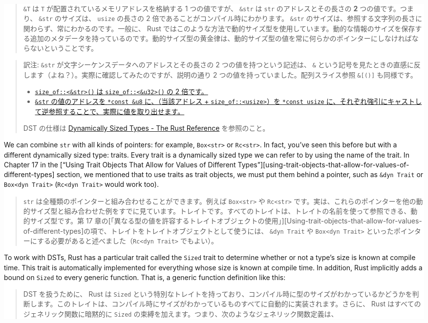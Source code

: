 > `&T` は `T` が配置されているメモリアドレスを格納する 1 つの値ですが、 `&str` は `str` のアドレスとその長さの **2** つの値です。つまり、 `&str` のサイズは、 `usize` の長さの 2 倍であることがコンパイル時にわかります。 `&str` のサイズは、参照する文字列の長さに関わらず、常にわかるのです。一般に、 Rust ではこのような方法で動的サイズ型を使用しています。動的な情報のサイズを保存する追加のメタデータを持っているのです。動的サイズ型の黄金律は、動的サイズ型の値を常に何らかのポインターにしなければならないということです。

> 訳注: `&str` が文字シーケンスデータへのアドレスとその長さの 2 つの値を持つという記述は、 `&` という記号を見たときの直感に反します（よね？）。実際に確認してみたのですが、説明の通り 2 つの値を持っていました。配列スライス参照 `&[()]` も同様です。
> - [`size_of::<&str>()` は `size_of::<&u32>()` の 2 倍です。](https://play.rust-lang.org/?version=stable&mode=debug&edition=2018&code=fn%20main()%20%7B%0A%20%20%20%20println!(%22%20%20%20%20%20%20usize%3A%20%7B%7D%22%2C%20std%3A%3Amem%3A%3Asize_of%3A%3A%3Cusize%3E())%3B%0A%0A%20%20%20%20println!(%22%20%20%20%20%20%20%20%26u32%3A%20%7B%7D%22%2C%20std%3A%3Amem%3A%3Asize_of%3A%3A%3C%26u32%3E())%3B%0A%20%20%20%20println!(%22%20%20%20%20%20%20%20%20%26()%3A%20%7B%7D%22%2C%20std%3A%3Amem%3A%3Asize_of%3A%3A%3C%26()%3E())%3B%0A%20%20%20%20println!(%22%20%20*const%20()%3A%20%7B%7D%22%2C%20std%3A%3Amem%3A%3Asize_of%3A%3A%3C*const%20()%3E())%3B%0A%0A%20%20%20%20println!(%22%20%20%20%20%20%26%5Bu32%5D%3A%20%7B%7D%22%2C%20std%3A%3Amem%3A%3Asize_of%3A%3A%3C%26%5Bu32%5D%3E())%3B%0A%20%20%20%20println!(%22%20%20%20%20%20%20%26%5B()%5D%3A%20%7B%7D%22%2C%20std%3A%3Amem%3A%3Asize_of%3A%3A%3C%26%5B()%5D%3E())%3B%0A%20%20%20%20println!(%22*const%20%5B()%5D%3A%20%7B%7D%22%2C%20std%3A%3Amem%3A%3Asize_of%3A%3A%3C*const%20%5B()%5D%3E())%3B%0A%0A%20%20%20%20println!(%22%20%20%20%20%20%20%20%26str%3A%20%7B%7D%22%2C%20std%3A%3Amem%3A%3Asize_of%3A%3A%3C%26str%3E())%3B%0A%20%20%20%20println!(%22%20*const%20str%3A%20%7B%7D%22%2C%20std%3A%3Amem%3A%3Asize_of%3A%3A%3C*const%20str%3E())%3B%0A%7D%0A)
> - [`&str` の値のアドレスを `*const &u8` に、（当該アドレス + `size_of::<usize>`）を `*const usize` に、それぞれ強引にキャストして逆参照することで、実際に値を取り出せます。](https://play.rust-lang.org/?version=stable&mode=debug&edition=2018&code=fn%20main()%20%7B%0A%20%20%20%20let%20s%3A%20%26str%20%3D%20%22abcde%22%3B%0A%20%20%20%20let%20p%20%3D%20%26s%20as%20*const%20%26str%20as%20*const%20()%20as%20usize%3B%0A%20%20%20%20let%20p_size%20%3D%20p%20%2B%20std%3A%3Amem%3A%3Asize_of%3A%3A%3Cusize%3E()%3B%0A%20%20%20%20unsafe%20%7B%0A%20%20%20%20%20%20%20%20print!(%22first%20byte%20%3D%20%7B%7D%2C%20size%20%3D%20%7B%7D%22%2C%20**(p%20as%20*const%20%26u8)%2C%20*(p_size%20as%20*const%20usize))%3B%0A%20%20%20%20%7D%0A%7D%0A)
>
> DST の仕様は [Dynamically Sized Types - The Rust Reference](https://doc.rust-lang.org/reference/dynamically-sized-types.html) を参照のこと。

We can combine `str` with all kinds of pointers: for example, `Box<str>` or
`Rc<str>`. In fact, you’ve seen this before but with a different dynamically
sized type: traits. Every trait is a dynamically sized type we can refer to by
using the name of the trait. In Chapter 17 in the [“Using Trait Objects That
Allow for Values of Different
Types”][using-trait-objects-that-allow-for-values-of-different-types] section, we mentioned that to use traits as trait objects, we must
put them behind a pointer, such as `&dyn Trait` or `Box<dyn Trait>` (`Rc<dyn
Trait>` would work too).

> `str` は全種類のポインターと組み合わせることができます。例えば `Box<str>` や `Rc<str>` です。実は、これらのポインターを他の動的サイズ型と組み合わせた例をすでに見ています。トレイトです。すべてのトレイトは、トレイトの名前を使って参照できる、動的サイズ型です。第 17 章の[「異なる型の値を許容するトレイトオブジェクトの使用」][Using-trait-objects-that-allow-for-values-of-different-types]の項で、トレイトをトレイトオブジェクトとして使うには、 `&dyn Trait` や `Box<dyn Trait>` といったポインターにする必要があると述べました（`Rc<dyn Trait>` でもよい）。

To work with DSTs, Rust has a particular trait called the `Sized` trait to
determine whether or not a type’s size is known at compile time. This trait is
automatically implemented for everything whose size is known at compile time.
In addition, Rust implicitly adds a bound on `Sized` to every generic function.
That is, a generic function definition like this:

> DST を扱うために、 Rust は `Sized` という特別なトレイトを持っており、コンパイル時に型のサイズがわかっているかどうかを判断します。このトレイトは、コンパイル時にサイズがわかっているものすべてに自動的に実装されます。さらに、 Rust はすべてのジェネリック関数に暗黙的に `Sized` の束縛を加えます。つまり、次のようなジェネリック関数定義は、


[string-slices]: ch04-03-slices.html#string-slices
[using-the-newtype-pattern]: ch19-03-advanced-traits.html#using-the-newtype-pattern-to-implement-external-traits-on-external-types